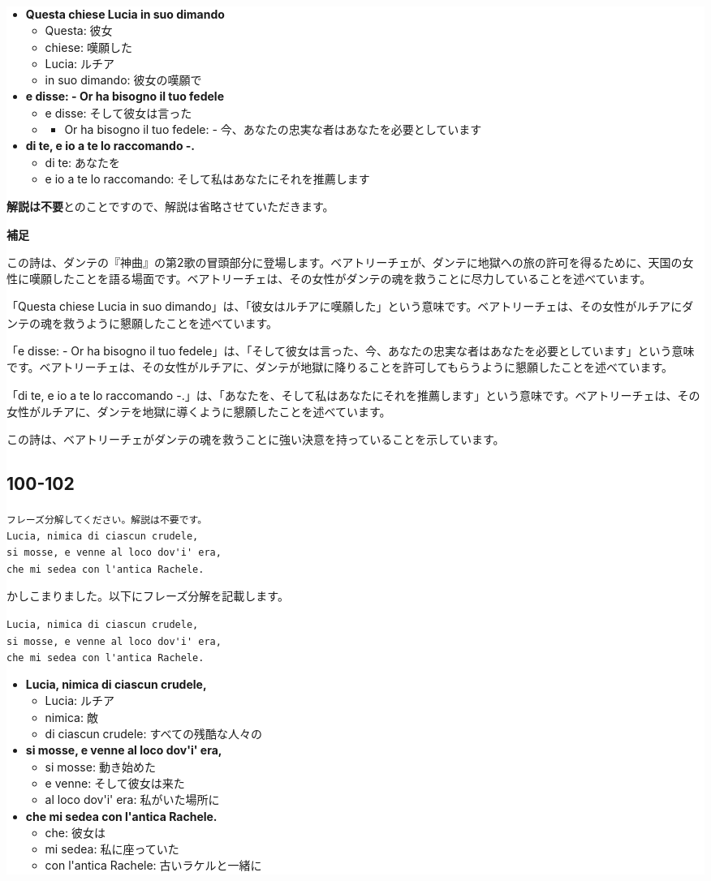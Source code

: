 * **Questa chiese Lucia in suo dimando**
    * Questa: 彼女
    * chiese: 嘆願した
    * Lucia: ルチア
    * in suo dimando: 彼女の嘆願で
* **e disse: - Or ha bisogno il tuo fedele**
    * e disse: そして彼女は言った
    * - Or ha bisogno il tuo fedele: - 今、あなたの忠実な者はあなたを必要としています
* **di te, e io a te lo raccomando -.**
    * di te: あなたを
    * e io a te lo raccomando: そして私はあなたにそれを推薦します

**解説は不要**とのことですので、解説は省略させていただきます。

**補足**

この詩は、ダンテの『神曲』の第2歌の冒頭部分に登場します。ベアトリーチェが、ダンテに地獄への旅の許可を得るために、天国の女性に嘆願したことを語る場面です。ベアトリーチェは、その女性がダンテの魂を救うことに尽力していることを述べています。

「Questa chiese Lucia in suo dimando」は、「彼女はルチアに嘆願した」という意味です。ベアトリーチェは、その女性がルチアにダンテの魂を救うように懇願したことを述べています。

「e disse: - Or ha bisogno il tuo fedele」は、「そして彼女は言った、今、あなたの忠実な者はあなたを必要としています」という意味です。ベアトリーチェは、その女性がルチアに、ダンテが地獄に降りることを許可してもらうように懇願したことを述べています。

「di te, e io a te lo raccomando -.」は、「あなたを、そして私はあなたにそれを推薦します」という意味です。ベアトリーチェは、その女性がルチアに、ダンテを地獄に導くように懇願したことを述べています。

この詩は、ベアトリーチェがダンテの魂を救うことに強い決意を持っていることを示しています。

## 100-102

    フレーズ分解してください。解説は不要です。
    Lucia, nimica di ciascun crudele,
    si mosse, e venne al loco dov'i' era,
    che mi sedea con l'antica Rachele.

かしこまりました。以下にフレーズ分解を記載します。

```
Lucia, nimica di ciascun crudele,
si mosse, e venne al loco dov'i' era,
che mi sedea con l'antica Rachele.
```

* **Lucia, nimica di ciascun crudele,**
    * Lucia: ルチア
    * nimica: 敵
    * di ciascun crudele: すべての残酷な人々の
* **si mosse, e venne al loco dov'i' era,**
    * si mosse: 動き始めた
    * e venne: そして彼女は来た
    * al loco dov'i' era: 私がいた場所に
* **che mi sedea con l'antica Rachele.**
    * che: 彼女は
    * mi sedea: 私に座っていた
    * con l'antica Rachele: 古いラケルと一緒に
